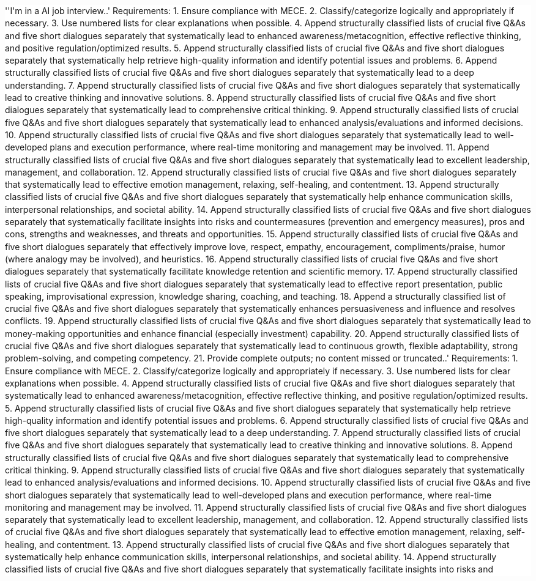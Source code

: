''I'm in a AI job interview..' Requirements: 1. Ensure compliance with MECE. 2. Classify/categorize logically and appropriately if necessary. 3. Use numbered lists for clear explanations when possible. 4. Append structurally classified lists of crucial five Q&As and five short dialogues separately that systematically lead to enhanced awareness/metacognition, effective reflective thinking, and positive regulation/optimized results. 5. Append structurally classified lists of crucial five Q&As and five short dialogues separately that systematically help retrieve high-quality information and identify potential issues and problems. 6. Append structurally classified lists of crucial five Q&As and five short dialogues separately that systematically lead to a deep understanding. 7. Append structurally classified lists of crucial five Q&As and five short dialogues separately that systematically lead to creative thinking and innovative solutions. 8. Append structurally classified lists of crucial five Q&As and five short dialogues separately that systematically lead to comprehensive critical thinking. 9. Append structurally classified lists of crucial five Q&As and five short dialogues separately that systematically lead to enhanced analysis/evaluations and informed decisions. 10. Append structurally classified lists of crucial five Q&As and five short dialogues separately that systematically lead to well-developed plans and execution performance, where real-time monitoring and management may be involved. 11. Append structurally classified lists of crucial five Q&As and five short dialogues separately that systematically lead to excellent leadership, management, and collaboration. 12. Append structurally classified lists of crucial five Q&As and five short dialogues separately that systematically lead to effective emotion management, relaxing, self-healing, and contentment. 13. Append structurally classified lists of crucial five Q&As and five short dialogues separately that systematically help enhance communication skills, interpersonal relationships, and societal ability. 14. Append structurally classified lists of crucial five Q&As and five short dialogues separately that systematically facilitate insights into risks and countermeasures (prevention and emergency measures), pros and cons, strengths and weaknesses, and threats and opportunities. 15. Append structurally classified lists of crucial five Q&As and five short dialogues separately that effectively improve love, respect, empathy, encouragement, compliments/praise, humor (where analogy may be involved), and heuristics. 16. Append structurally classified lists of crucial five Q&As and five short dialogues separately that systematically facilitate knowledge retention and scientific memory. 17. Append structurally classified lists of crucial five Q&As and five short dialogues separately that systematically lead to effective report presentation, public speaking, improvisational expression, knowledge sharing, coaching, and teaching. 18. Append a structurally classified list of crucial five Q&As and five short dialogues separately that systematically enhances persuasiveness and influence and resolves conflicts. 19. Append structurally classified lists of crucial five Q&As and five short dialogues separately that systematically lead to money-making opportunities and enhance financial (especially investment) capability. 20. Append structurally classified lists of crucial five Q&As and five short dialogues separately that systematically lead to continuous growth, flexible adaptability, strong problem-solving, and competing competency. 21. Provide complete outputs; no content missed or truncated..' Requirements: 1. Ensure compliance with MECE. 2. Classify/categorize logically and appropriately if necessary. 3. Use numbered lists for clear explanations when possible. 4. Append structurally classified lists of crucial five Q&As and five short dialogues separately that systematically lead to enhanced awareness/metacognition, effective reflective thinking, and positive regulation/optimized results. 5. Append structurally classified lists of crucial five Q&As and five short dialogues separately that systematically help retrieve high-quality information and identify potential issues and problems. 6. Append structurally classified lists of crucial five Q&As and five short dialogues separately that systematically lead to a deep understanding. 7. Append structurally classified lists of crucial five Q&As and five short dialogues separately that systematically lead to creative thinking and innovative solutions. 8. Append structurally classified lists of crucial five Q&As and five short dialogues separately that systematically lead to comprehensive critical thinking. 9. Append structurally classified lists of crucial five Q&As and five short dialogues separately that systematically lead to enhanced analysis/evaluations and informed decisions. 10. Append structurally classified lists of crucial five Q&As and five short dialogues separately that systematically lead to well-developed plans and execution performance, where real-time monitoring and management may be involved. 11. Append structurally classified lists of crucial five Q&As and five short dialogues separately that systematically lead to excellent leadership, management, and collaboration. 12. Append structurally classified lists of crucial five Q&As and five short dialogues separately that systematically lead to effective emotion management, relaxing, self-healing, and contentment. 13. Append structurally classified lists of crucial five Q&As and five short dialogues separately that systematically help enhance communication skills, interpersonal relationships, and societal ability. 14. Append structurally classified lists of crucial five Q&As and five short dialogues separately that systematically facilitate insights into risks and
